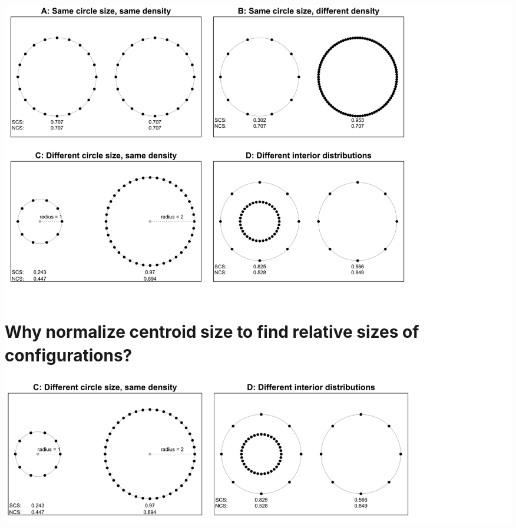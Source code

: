 <img src="figs/circles.ABCD.png" width="80%" />

Why normalize centroid size to find relative sizes of configurations?
=====================================================================

<img src="figs/circles.CD.png" width="80%" />
